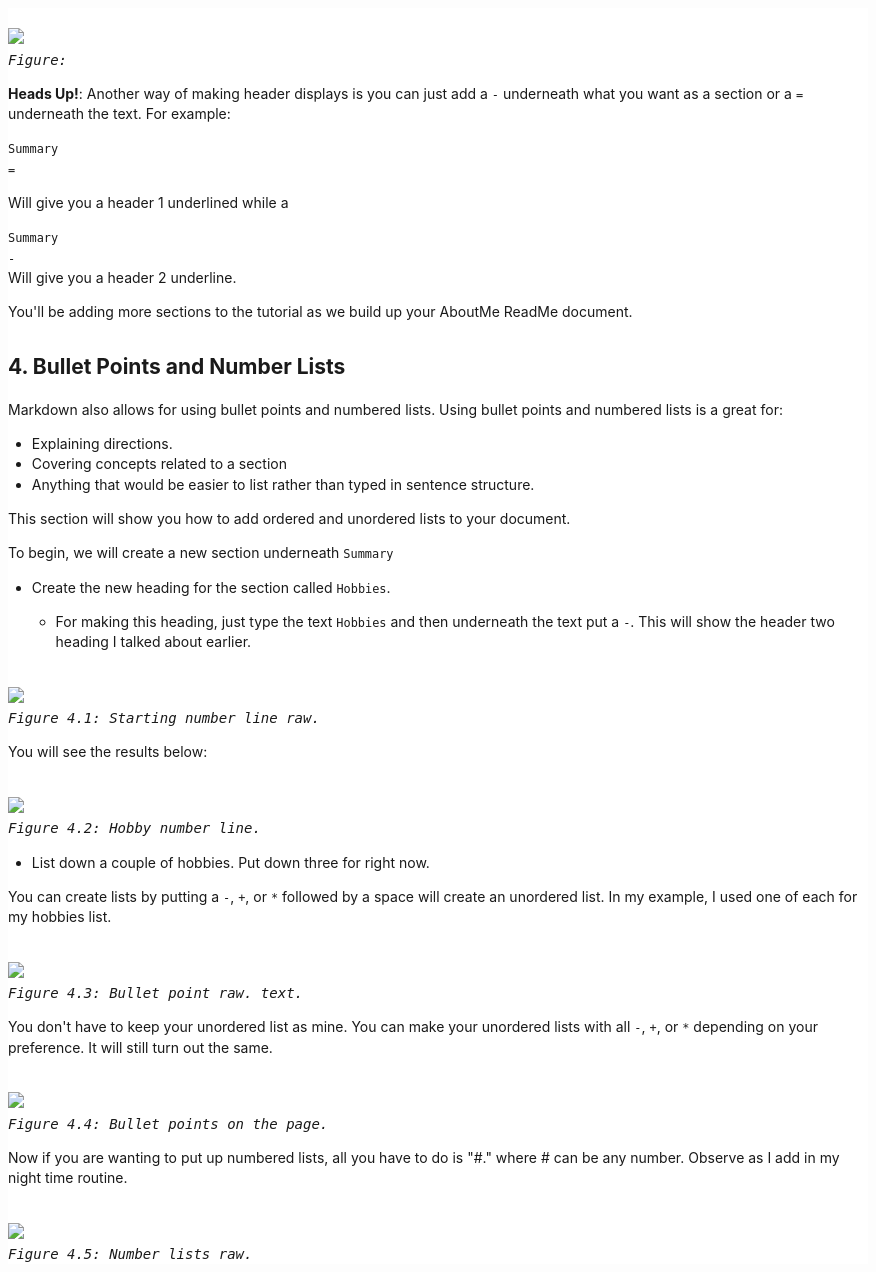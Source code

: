 <br><kbd><img src="/docs/wiki/Markdownimg/Headers06.PNG"><br><i>Figure:</i></kbd><br>
 
<b>Heads Up!</b>: Another way of making header displays is you can just add a `-` underneath what you want as a section or a `=` underneath the text. For example:<br>
 
`Summary`<br>
`=`
 
Will give you a header 1 underlined while a
 
`Summary`<br>
`-`<br>
Will give you a header 2 underline.
 
You'll be adding more sections to the tutorial as we build up your AboutMe ReadMe document.
 
## 4. Bullet Points and Number Lists
 
Markdown also allows for using bullet points and numbered lists. Using bullet points and numbered lists is a great for:
 
- Explaining directions.
- Covering concepts related to a section
- Anything that would be easier to list rather than typed in sentence structure.
 
This section will show you how to add ordered and unordered lists to your document.
 
To begin, we will create a new section underneath `Summary`
 
- Create the new heading for the section called `Hobbies`.
 
   - For making this heading, just type the text `Hobbies` and then underneath the text put a `-`. This will show the header two heading I talked about earlier.
 
<br><kbd><img src="/docs/wiki/Markdownimg/BulletPoints01.PNG"><br><i>Figure 4.1: Starting number line raw.</i></kbd><br>
 
You will see the results below:
 
<br><kbd><img src="/docs/wiki/Markdownimg/BulletPoints02.PNG"><br><i>Figure 4.2: Hobby number line.</i></kbd><br>
 
- List down a couple of hobbies. Put down three for right now.
 
You can create lists by putting a `-`, `+`, or `*` followed by a space will create an unordered list. In my example, I used one of each for my hobbies list.
 
<br><kbd><img src="/docs/wiki/Markdownimg/BulletPoints03.PNG"><br><i>Figure 4.3: Bullet point raw. text.</i></kbd><br>
 
You don't have to keep your unordered list as mine. You can make your unordered lists with all `-`, `+`, or `*` depending on your preference. It will still turn out the same.
 
<br><kbd><img src="/docs/wiki/Markdownimg/BulletPoints04.PNG"><br><i>Figure 4.4: Bullet points on the page.</i></kbd><br>
 
Now if you are wanting to put up numbered lists, all you have to do is "#." where # can be any number. Observe as I add in my night time routine.
 
<br><kbd><img src="/docs/wiki/Markdownimg/BulletPoints05.PNG"><br><i>Figure 4.5: Number lists raw.</i></kbd><br>
 